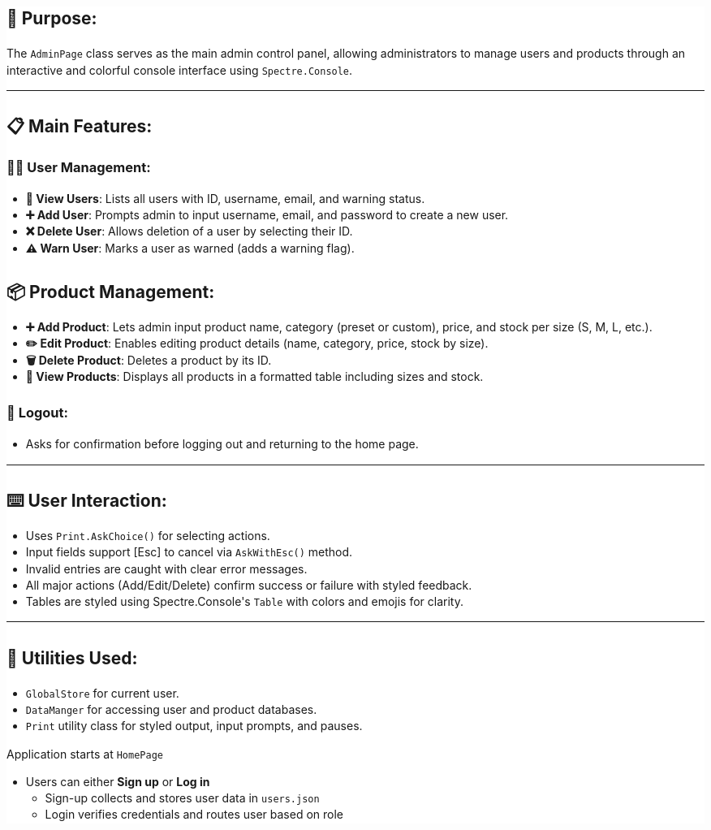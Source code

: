 ## 🎯 **Purpose**:

The `AdminPage` class serves as the main admin control panel, allowing administrators to manage users and products through an interactive and colorful console interface using `Spectre.Console`.

---

## 📋 **Main Features**:

### 🧑‍💻 **User Management**:

- **👥 View Users**: Lists all users with ID, username, email, and warning status.
- **➕ Add User**: Prompts admin to input username, email, and password to create a new user.
- **❌ Delete User**: Allows deletion of a user by selecting their ID.
- **⚠️ Warn User**: Marks a user as warned (adds a warning flag).

## 📦 **Product Management**:

- **➕ Add Product**: Lets admin input product name, category (preset or custom), price, and stock per size (S, M, L, etc.).
- **✏️ Edit Product**: Enables editing product details (name, category, price, stock by size).
- **🗑️ Delete Product**: Deletes a product by its ID.
- **🧾 View Products**: Displays all products in a formatted table including sizes and stock.

### 🚪 **Logout**:

- Asks for confirmation before logging out and returning to the home page.

---

## ⌨️ **User Interaction**:

- Uses `Print.AskChoice()` for selecting actions.
- Input fields support [Esc] to cancel via `AskWithEsc()` method.
- Invalid entries are caught with clear error messages.
- All major actions (Add/Edit/Delete) confirm success or failure with styled feedback.
- Tables are styled using Spectre.Console's `Table` with colors and emojis for clarity.

---

## 🧠 **Utilities Used**:

- `GlobalStore` for current user.
- `DataManger` for accessing user and product databases.
- `Print` utility class for styled output, input prompts, and pauses.

Application starts at `HomePage`

- Users can either **Sign up** or **Log in**
    - Sign-up collects and stores user data in `users.json`
    - Login verifies credentials and routes user based on role
